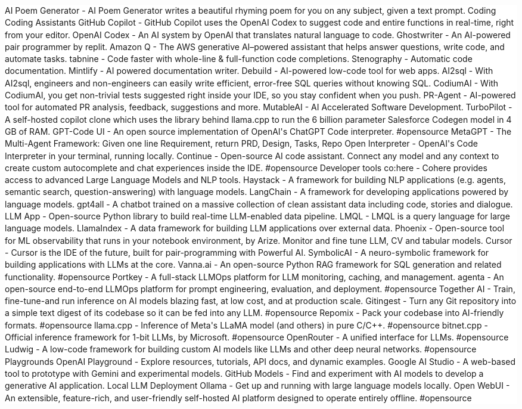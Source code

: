AI Poem Generator - AI Poem Generator writes a beautiful rhyming poem for you on any subject, given a text prompt.
Coding
Coding Assistants
GitHub Copilot - GitHub Copilot uses the OpenAI Codex to suggest code and entire functions in real-time, right from your editor.
OpenAI Codex - An AI system by OpenAI that translates natural language to code.
Ghostwriter - An AI-powered pair programmer by replit.
Amazon Q - The AWS generative AI–powered assistant that helps answer questions, write code, and automate tasks.
tabnine - Code faster with whole-line & full-function code completions.
Stenography - Automatic code documentation.
Mintlify - AI powered documentation writer.
Debuild - AI-powered low-code tool for web apps.
AI2sql - With AI2sql, engineers and non-engineers can easily write efficient, error-free SQL queries without knowing SQL.
CodiumAI - With CodiumAI, you get non-trivial tests suggested right inside your IDE, so you stay confident when you push.
PR-Agent - AI-powered tool for automated PR analysis, feedback, suggestions and more.
MutableAI - AI Accelerated Software Development.
TurboPilot - A self-hosted copilot clone which uses the library behind llama.cpp to run the 6 billion parameter Salesforce Codegen model in 4 GB of RAM.
GPT-Code UI - An open source implementation of OpenAI's ChatGPT Code interpreter. #opensource
MetaGPT - The Multi-Agent Framework: Given one line Requirement, return PRD, Design, Tasks, Repo
Open Interpreter - OpenAI's Code Interpreter in your terminal, running locally.
Continue - Open-source AI code assistant. Connect any model and any context to create custom autocomplete and chat experiences inside the IDE. #opensource
Developer tools
co:here - Cohere provides access to advanced Large Language Models and NLP tools.
Haystack - A framework for building NLP applications (e.g. agents, semantic search, question-answering) with language models.
LangChain - A framework for developing applications powered by language models.
gpt4all - A chatbot trained on a massive collection of clean assistant data including code, stories and dialogue.
LLM App - Open-source Python library to build real-time LLM-enabled data pipeline.
LMQL - LMQL is a query language for large language models.
LlamaIndex - A data framework for building LLM applications over external data.
Phoenix - Open-source tool for ML observability that runs in your notebook environment, by Arize. Monitor and fine tune LLM, CV and tabular models.
Cursor - Cursor is the IDE of the future, built for pair-programming with Powerful AI.
SymbolicAI - A neuro-symbolic framework for building applications with LLMs at the core.
Vanna.ai - An open-source Python RAG framework for SQL generation and related functionality. #opensource
Portkey - A full-stack LLMOps platform for LLM monitoring, caching, and management.
agenta - An open-source end-to-end LLMOps platform for prompt engineering, evaluation, and deployment. #opensource
Together AI - Train, fine-tune-and run inference on AI models blazing fast, at low cost, and at production scale.
Gitingest - Turn any Git repository into a simple text digest of its codebase so it can be fed into any LLM. #opensource
Repomix - Pack your codebase into AI-friendly formats. #opensource
llama.cpp - Inference of Meta's LLaMA model (and others) in pure C/C++. #opensource
bitnet.cpp - Official inference framework for 1-bit LLMs, by Microsoft. #opensource
OpenRouter - A unified interface for LLMs. #opensource
Ludwig - A low-code framework for building custom AI models like LLMs and other deep neural networks. #opensource
Playgrounds
OpenAI Playground - Explore resources, tutorials, API docs, and dynamic examples.
Google AI Studio - A web-based tool to prototype with Gemini and experimental models.
GitHub Models - Find and experiment with AI models to develop a generative AI application.
Local LLM Deployment
Ollama - Get up and running with large language models locally.
Open WebUI - An extensible, feature-rich, and user-friendly self-hosted AI platform designed to operate entirely offline. #opensource